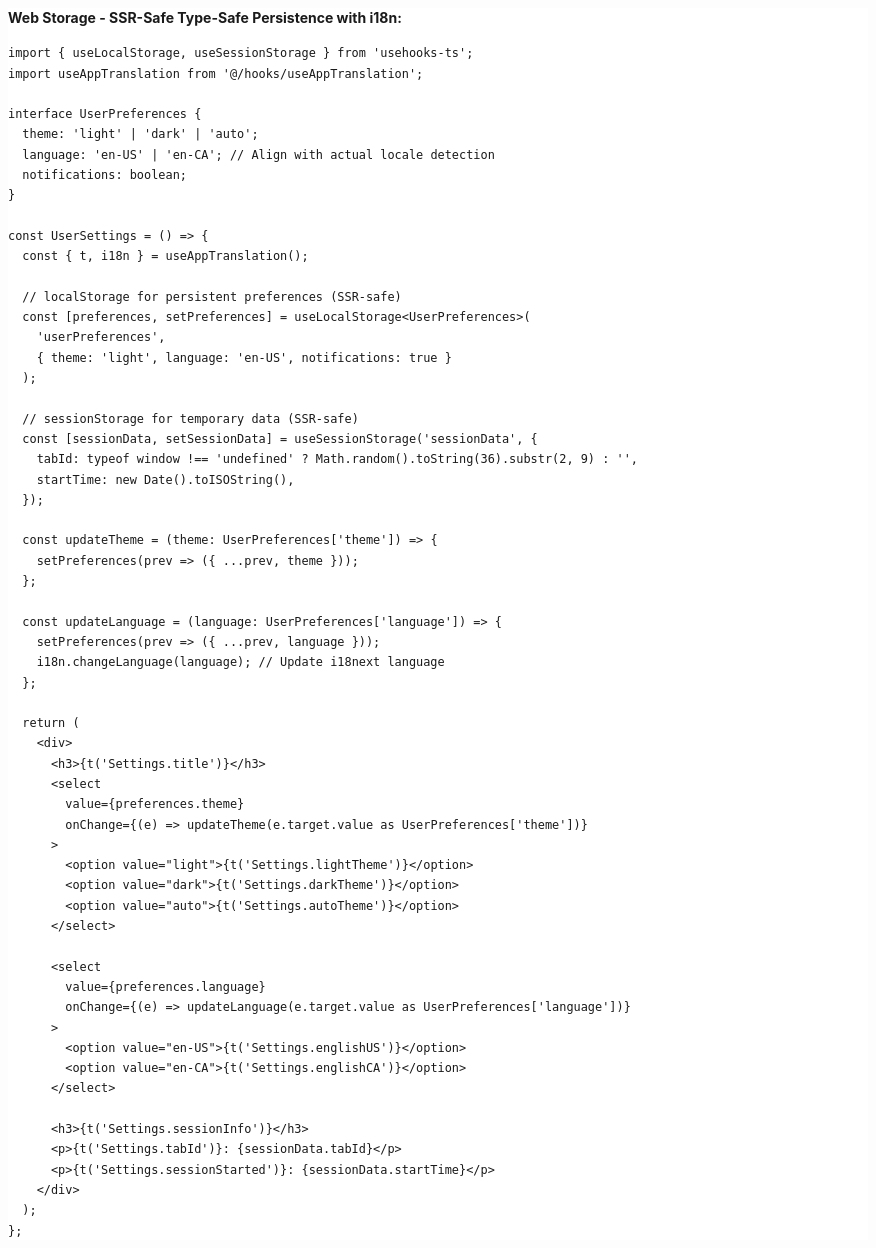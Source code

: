 **Web Storage - SSR-Safe Type-Safe Persistence with i18n:**
```tsx
import { useLocalStorage, useSessionStorage } from 'usehooks-ts';
import useAppTranslation from '@/hooks/useAppTranslation';

interface UserPreferences {
  theme: 'light' | 'dark' | 'auto';
  language: 'en-US' | 'en-CA'; // Align with actual locale detection
  notifications: boolean;
}

const UserSettings = () => {
  const { t, i18n } = useAppTranslation();
  
  // localStorage for persistent preferences (SSR-safe)
  const [preferences, setPreferences] = useLocalStorage<UserPreferences>(
    'userPreferences',
    { theme: 'light', language: 'en-US', notifications: true }
  );

  // sessionStorage for temporary data (SSR-safe)
  const [sessionData, setSessionData] = useSessionStorage('sessionData', {
    tabId: typeof window !== 'undefined' ? Math.random().toString(36).substr(2, 9) : '',
    startTime: new Date().toISOString(),
  });

  const updateTheme = (theme: UserPreferences['theme']) => {
    setPreferences(prev => ({ ...prev, theme }));
  };

  const updateLanguage = (language: UserPreferences['language']) => {
    setPreferences(prev => ({ ...prev, language }));
    i18n.changeLanguage(language); // Update i18next language
  };

  return (
    <div>
      <h3>{t('Settings.title')}</h3>
      <select
        value={preferences.theme}
        onChange={(e) => updateTheme(e.target.value as UserPreferences['theme'])}
      >
        <option value="light">{t('Settings.lightTheme')}</option>
        <option value="dark">{t('Settings.darkTheme')}</option>
        <option value="auto">{t('Settings.autoTheme')}</option>
      </select>

      <select
        value={preferences.language}
        onChange={(e) => updateLanguage(e.target.value as UserPreferences['language'])}
      >
        <option value="en-US">{t('Settings.englishUS')}</option>
        <option value="en-CA">{t('Settings.englishCA')}</option>
      </select>

      <h3>{t('Settings.sessionInfo')}</h3>
      <p>{t('Settings.tabId')}: {sessionData.tabId}</p>
      <p>{t('Settings.sessionStarted')}: {sessionData.startTime}</p>
    </div>
  );
};
```
